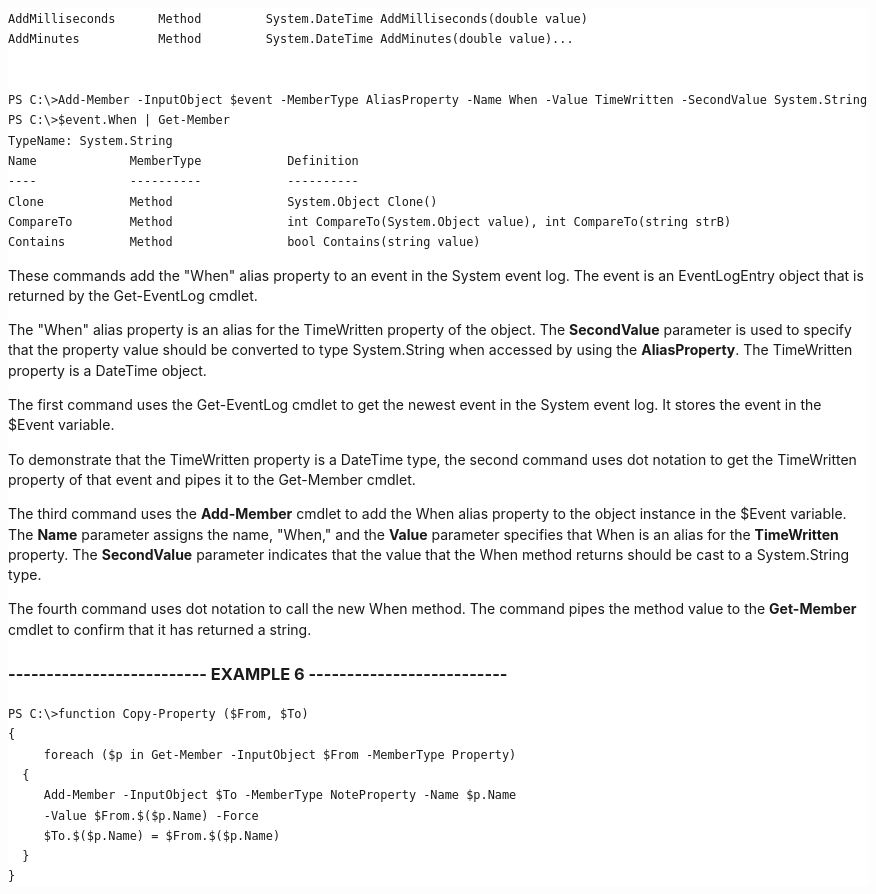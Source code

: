 ```
AddMilliseconds      Method         System.DateTime AddMilliseconds(double value) 
AddMinutes           Method         System.DateTime AddMinutes(double value)...


PS C:\>Add-Member -InputObject $event -MemberType AliasProperty -Name When -Value TimeWritten -SecondValue System.String
PS C:\>$event.When | Get-Member
TypeName: System.String
Name             MemberType            Definition
----             ----------            ----------
Clone            Method                System.Object Clone()
CompareTo        Method                int CompareTo(System.Object value), int CompareTo(string strB) 
Contains         Method                bool Contains(string value)
```

These commands add the "When" alias property to an event in the System event log.
The event is an EventLogEntry object that is returned by the Get-EventLog cmdlet.

The "When" alias property is an alias for the TimeWritten property of the object.
The **SecondValue** parameter is used to specify that the property value should be converted to type System.String when accessed by using the **AliasProperty**.
The TimeWritten property is a DateTime object.

The first command uses the Get-EventLog cmdlet to get the newest event in the System event log.
It stores the event in the $Event variable.

To demonstrate that the TimeWritten property is a DateTime type, the second command uses dot notation to get the TimeWritten property of that event and pipes it to the Get-Member cmdlet.

The third command uses the **Add-Member** cmdlet to add the When alias property to the object instance in the $Event variable.
The **Name** parameter assigns the name, "When," and the **Value** parameter specifies that When is an alias for the **TimeWritten** property.
The **SecondValue** parameter indicates that the value that the When method returns should be cast to a System.String type.

The fourth command uses dot notation to call the new When method.
The command pipes the method value to the **Get-Member** cmdlet to confirm that it has returned a string.
### -------------------------- EXAMPLE 6 --------------------------
```
PS C:\>function Copy-Property ($From, $To)
{
     foreach ($p in Get-Member -InputObject $From -MemberType Property)
  {
     Add-Member -InputObject $To -MemberType NoteProperty -Name $p.Name
     -Value $From.$($p.Name) -Force
     $To.$($p.Name) = $From.$($p.Name)
  }
}
```

